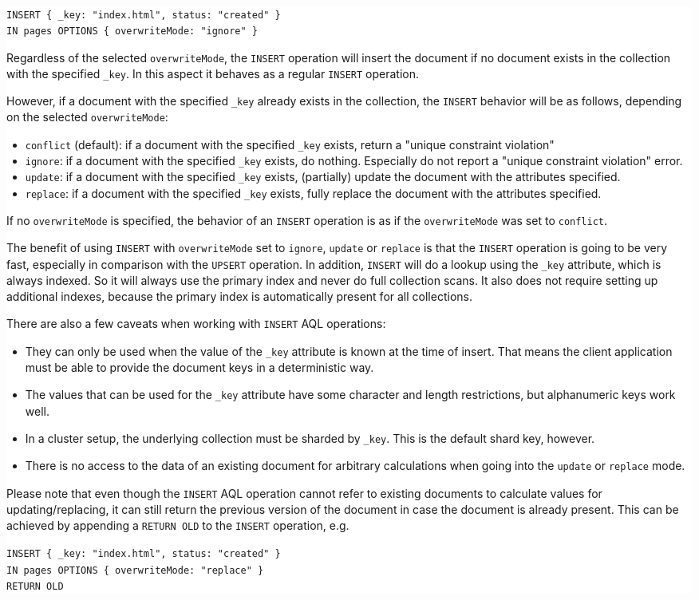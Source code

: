```aql
INSERT { _key: "index.html", status: "created" }
IN pages OPTIONS { overwriteMode: "ignore" }
```

Regardless of the selected `overwriteMode`, the `INSERT` operation will insert
the document if no document exists in the collection with the specified `_key`.
In this aspect it behaves as a regular `INSERT` operation.

However, if a document with the specified `_key` already exists in the
collection, the `INSERT` behavior will be as follows, depending on the selected
`overwriteMode`:

- `conflict` (default): if a document with the specified `_key` exists, return
  a "unique constraint violation"
- `ignore`: if a document with the specified `_key` exists, do nothing.
  Especially do not report a "unique constraint violation" error.
- `update`: if a document with the specified `_key` exists, (partially) update
  the document with the attributes specified.
- `replace`: if a document with the specified `_key` exists, fully replace the
  document with the attributes specified.

If no `overwriteMode` is specified, the behavior of an `INSERT` operation is as
if the `overwriteMode` was set to `conflict`.

The benefit of using `INSERT` with `overwriteMode` set to `ignore`, `update` or
`replace` is that the `INSERT` operation is going to be very fast, especially in
comparison with the `UPSERT` operation. In addition, `INSERT` will do a lookup
using the `_key` attribute, which is always indexed. So it will always use the
primary index and never do full collection scans. It also does not require
setting up additional indexes, because the primary index is automatically
present for all collections.

There are also a few caveats when working with `INSERT` AQL operations:

- They can only be used when the value of the `_key` attribute is known at the
  time of insert. That means the client application must be able to provide the
  document keys in a deterministic way.

- The values that can be used for the  `_key` attribute have some character and
  length restrictions, but alphanumeric keys work well.

- In a cluster setup, the underlying collection must be sharded by `_key`. This
  is the default shard key, however.

- There is no access to the data of an existing document for arbitrary
  calculations when going into the `update` or `replace` mode.

Please note that even though the `INSERT` AQL operation cannot refer to existing
documents to calculate values for updating/replacing, it can still return the
previous version of the document in case the document is already present.
This can be achieved by appending a `RETURN OLD` to the `INSERT` operation,
e.g.

```aql
INSERT { _key: "index.html", status: "created" }
IN pages OPTIONS { overwriteMode: "replace" }
RETURN OLD
```
